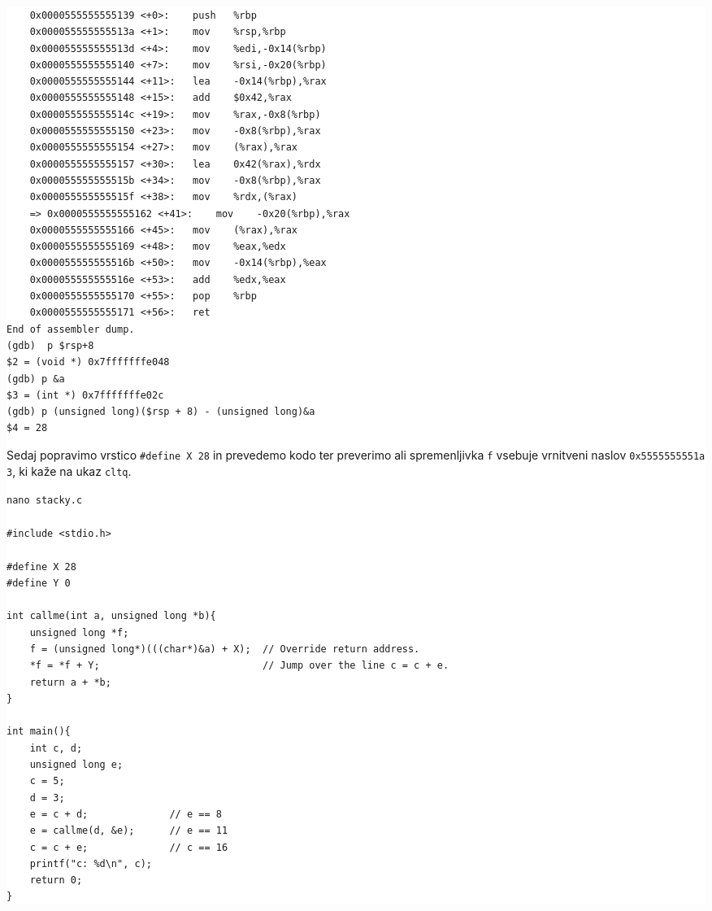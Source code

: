         0x0000555555555139 <+0>:	push   %rbp
        0x000055555555513a <+1>:	mov    %rsp,%rbp
        0x000055555555513d <+4>:	mov    %edi,-0x14(%rbp)
        0x0000555555555140 <+7>:	mov    %rsi,-0x20(%rbp)
        0x0000555555555144 <+11>:	lea    -0x14(%rbp),%rax
        0x0000555555555148 <+15>:	add    $0x42,%rax
        0x000055555555514c <+19>:	mov    %rax,-0x8(%rbp)
        0x0000555555555150 <+23>:	mov    -0x8(%rbp),%rax
        0x0000555555555154 <+27>:	mov    (%rax),%rax
        0x0000555555555157 <+30>:	lea    0x42(%rax),%rdx
        0x000055555555515b <+34>:	mov    -0x8(%rbp),%rax
        0x000055555555515f <+38>:	mov    %rdx,(%rax)
        => 0x0000555555555162 <+41>:	mov    -0x20(%rbp),%rax
        0x0000555555555166 <+45>:	mov    (%rax),%rax
        0x0000555555555169 <+48>:	mov    %eax,%edx
        0x000055555555516b <+50>:	mov    -0x14(%rbp),%eax
        0x000055555555516e <+53>:	add    %edx,%eax
        0x0000555555555170 <+55>:	pop    %rbp
        0x0000555555555171 <+56>:	ret
    End of assembler dump.
    (gdb)  p $rsp+8
    $2 = (void *) 0x7fffffffe048
    (gdb) p &a 
    $3 = (int *) 0x7fffffffe02c
    (gdb) p (unsigned long)($rsp + 8) - (unsigned long)&a 
    $4 = 28

Sedaj popravimo vrstico `#define X 28` in prevedemo kodo ter preverimo ali spremenljivka `f` vsebuje vrnitveni naslov `0x5555555551a3`, ki kaže na ukaz `cltq`.

    nano stacky.c

    #include <stdio.h>

    #define X 28
    #define Y 0

    int callme(int a, unsigned long *b){
        unsigned long *f;
        f = (unsigned long*)(((char*)&a) + X);	// Override return address.
        *f = *f + Y;				            // Jump over the line c = c + e.
        return a + *b;
    }

    int main(){
        int c, d;
        unsigned long e;
        c = 5;
        d = 3;
        e = c + d;              // e == 8
        e = callme(d, &e);		// e == 11
        c = c + e; 				// c == 16
        printf("c: %d\n", c);	
        return 0;
    }
